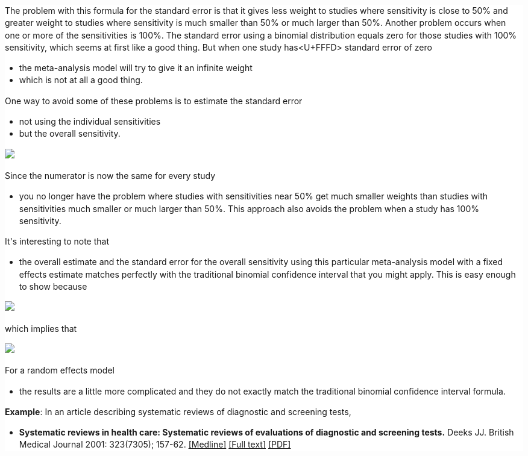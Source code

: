 The problem with this formula for the standard error is that it gives
less weight to studies where sensitivity is close to 50% and greater
weight to studies where sensitivity is much smaller than 50% or much
larger than 50%. Another problem occurs when one or more of the
sensitivities is 100%. The standard error using a binomial
distribution equals zero for those studies with 100% sensitivity,
which seems at first like a good thing. But when one study has<U+FFFD>
standard error of zero
- the meta-analysis model will try to give it an
infinite weight
- which is not at all a good thing.

One way to avoid some of these problems is to estimate the standard
error
- not using the individual sensitivities
- but the overall
sensitivity.

![](../01/images/diagnostic03.gif)

Since the numerator is now the same for every study
- you no longer
have the problem where studies with sensitivities near 50% get much
smaller weights than studies with sensitivities much smaller or much
larger than 50%. This approach also avoids the problem when a study
has 100% sensitivity.

It's interesting to note that
- the overall estimate and the standard
error for the overall sensitivity using this particular meta-analysis
model with a fixed effects estimate matches perfectly with the
traditional binomial confidence interval that you might apply. This is
easy enough to show because

![](../01/images/diagnostic04.gif)

which implies that

![](../01/images/diagnostic05.gif)

For a random effects model
- the results are a little more complicated
and they do not exactly match the traditional binomial confidence
interval formula.

**Example**: In an article describing systematic reviews of diagnostic
and screening tests,

-   **Systematic reviews in health care: Systematic reviews of
    evaluations of diagnostic and screening tests.** Deeks JJ. British
    Medical Journal 2001: 323(7305); 157-62.
    [\[Medline\]](http://www.ncbi.nlm.nih.gov/entrez/query.fcgi?cmd=Retrieve&db=PubMed&list_uids=11463691&dopt=Abstract)
    [\[Full
    text\]](http://bmj.bmjjournals.com/cgi/content/full/323/7305/157)
    [\[PDF\]](http://bmj.bmjjournals.com/cgi/reprint/323/7305/157.pdf)


[sim1]: http://www.pmean.com/99/metaanalysis.html
[sim2]: http://www.pmean.com/original_site.html